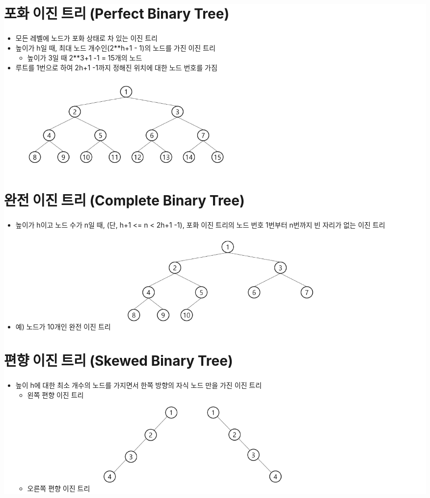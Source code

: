 # 포화 이진 트리 (Perfect Binary Tree)
- 모든 레벨에 노드가 포화 상태로 차 있는 이진 트리
- 높이가 h일 때, 최대 노드 개수인(2**h+1  - 1)의 노드를 가진 이진 트리
    - 높이가 3일 때 2**3+1 -1 = 15개의 노드
- 루트를 1번으로 하여 2h+1 -1까지 정해진 위치에 대한 노드 번호를 가짐
![alt text](image-4.png)

# 완전 이진 트리 (Complete Binary Tree)
- 높이가 h이고 노드 수가 n일 때, (단, h+1 <= n < 2h+1 -1), 포화 이진 트리의 노드 번호 1번부터 n번까지 빈 자리가 없는 이진 트리
- 예) 노드가 10개인 완전 이진 트리
![alt text](image-5.png)

# 편향 이진 트리 (Skewed Binary Tree)
- 높이 h에 대한 최소 개수의 노드를 가지면서 한쪽 방향의 자식 노드 만을 가진 이진 트리
    - 왼쪽 편향 이진 트리
    - 오른쪽 편향 이진 트리
![alt text](image-6.png)
